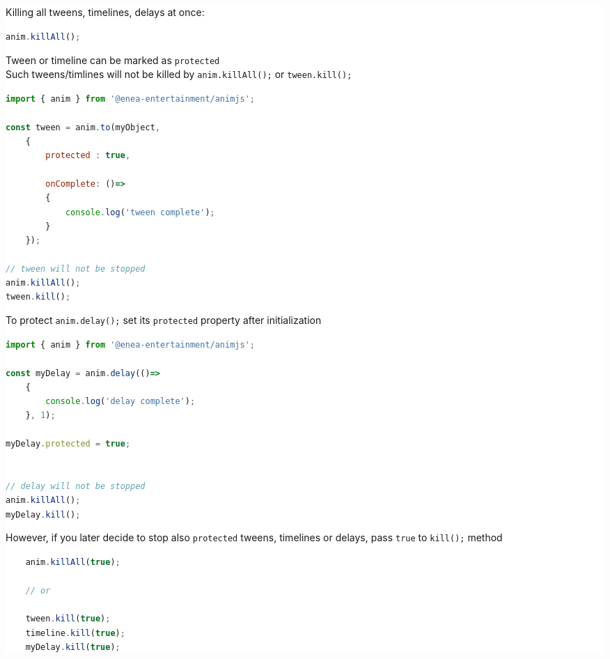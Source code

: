 Killing all tweens, timelines, delays at once:
```js
anim.killAll();
```

Tween or timeline can be marked as ```protected```<br>
Such tweens/timlines will not be killed by ```anim.killAll();``` or ```tween.kill();```

```js
import { anim } from '@enea-entertainment/animjs';

const tween = anim.to(myObject,
    {
        protected : true,

        onComplete: ()=>
        {
            console.log('tween complete');
        }
    });

// tween will not be stopped    
anim.killAll();
tween.kill();
```

To protect ```anim.delay();``` set its ```protected``` property after initialization
```js
import { anim } from '@enea-entertainment/animjs';

const myDelay = anim.delay(()=>
    {
        console.log('delay complete');
    }, 1);

myDelay.protected = true;


// delay will not be stopped    
anim.killAll();
myDelay.kill();
```

However, if you later decide to stop also ```protected``` tweens, timelines or delays, pass ```true``` to ```kill();``` method
```js
    anim.killAll(true);

    // or

    tween.kill(true);
    timeline.kill(true);
    myDelay.kill(true);
```
